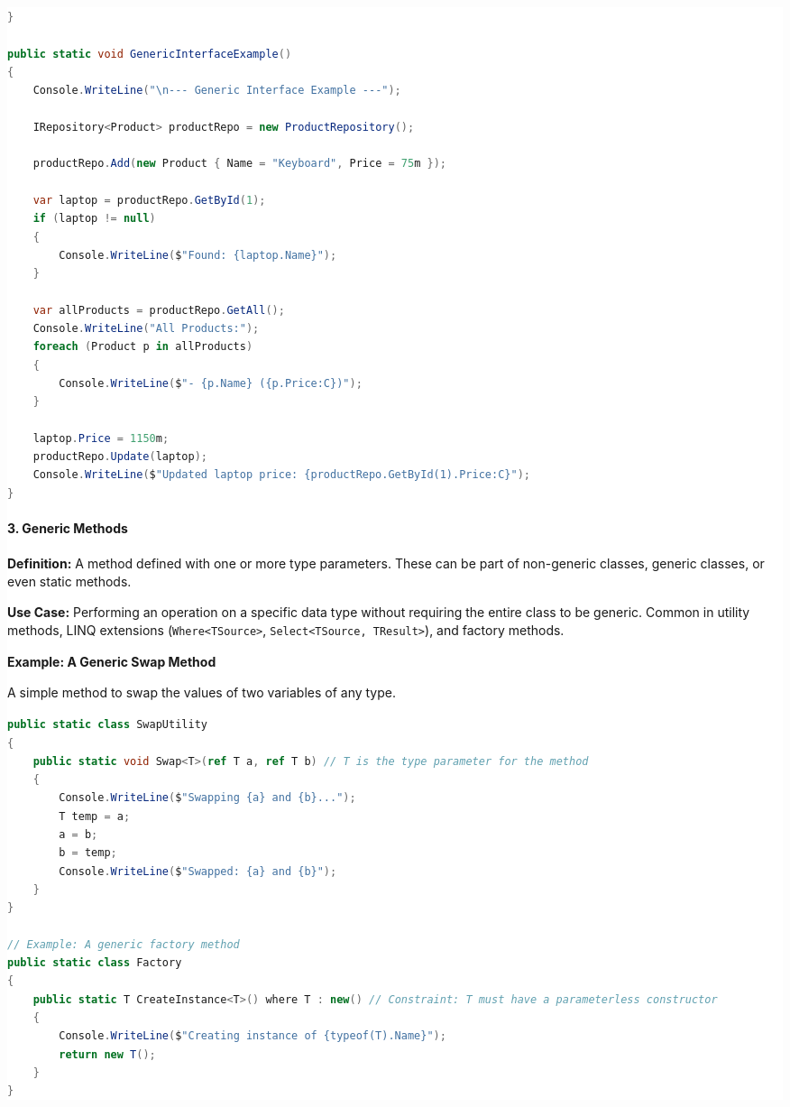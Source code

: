 ```csharp
}

public static void GenericInterfaceExample()
{
    Console.WriteLine("\n--- Generic Interface Example ---");

    IRepository<Product> productRepo = new ProductRepository();

    productRepo.Add(new Product { Name = "Keyboard", Price = 75m });

    var laptop = productRepo.GetById(1);
    if (laptop != null)
    {
        Console.WriteLine($"Found: {laptop.Name}");
    }

    var allProducts = productRepo.GetAll();
    Console.WriteLine("All Products:");
    foreach (Product p in allProducts)
    {
        Console.WriteLine($"- {p.Name} ({p.Price:C})");
    }

    laptop.Price = 1150m;
    productRepo.Update(laptop);
    Console.WriteLine($"Updated laptop price: {productRepo.GetById(1).Price:C}");
}
```

#### 3\. Generic Methods

**Definition:** A method defined with one or more type parameters. These can be part of non-generic classes, generic classes, or even static methods.

**Use Case:** Performing an operation on a specific data type without requiring the entire class to be generic. Common in utility methods, LINQ extensions (`Where<TSource>`, `Select<TSource, TResult>`), and factory methods.

**Example: A Generic Swap Method**

A simple method to swap the values of two variables of any type.

```csharp
public static class SwapUtility
{
    public static void Swap<T>(ref T a, ref T b) // T is the type parameter for the method
    {
        Console.WriteLine($"Swapping {a} and {b}...");
        T temp = a;
        a = b;
        b = temp;
        Console.WriteLine($"Swapped: {a} and {b}");
    }
}

// Example: A generic factory method
public static class Factory
{
    public static T CreateInstance<T>() where T : new() // Constraint: T must have a parameterless constructor
    {
        Console.WriteLine($"Creating instance of {typeof(T).Name}");
        return new T();
    }
}
```
